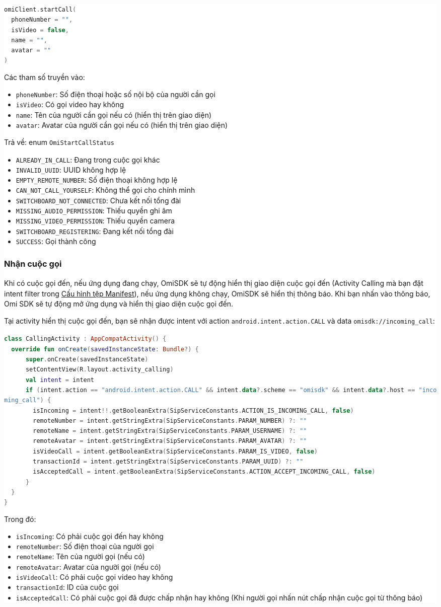 ```kotlin
omiClient.startCall(
  phoneNumber = "",
  isVideo = false,
  name = "",
  avatar = ""
)
```

Các tham số truyền vào:
- `phoneNumber`: Số điện thoại hoặc số nội bộ của người cần gọi
- `isVideo`: Có gọi video hay không
- `name`: Tên của người cần gọi nếu có (hiển thị trên giao diện)
- `avatar`: Avatar của người cần gọi nếu có (hiển thị trên giao diện)

Trả về: enum `OmiStartCallStatus`

- `ALREADY_IN_CALL`: Đang trong cuộc gọi khác
- `INVALID_UUID`: UUID không hợp lệ
- `EMPTY_REMOTE_NUMBER`: Số điện thoại không hợp lệ
- `CAN_NOT_CALL_YOURSELF`: Không thể gọi cho chính mình
- `SWITCHBOARD_NOT_CONNECTED`: Chưa kết nối tổng đài
- `MISSING_AUDIO_PERMISSION`: Thiếu quyền ghi âm
- `MISSING_VIDEO_PERMISSION`: Thiếu quyền camera
- `SWITCHBOARD_REGISTERING`: Đang kết nối tổng đài
- `SUCCESS`: Gọi thành công

### Nhận cuộc gọi

Khi có cuộc gọi đến, nếu ứng dụng đang chạy, OmiSDK sẽ tự động hiển thị giao diện cuộc gọi đến (Activity Calling mà bạn đặt intent filter trong [Cấu hình tệp Manifest](#cấu-hình-tệp-androidmanifestxml)), nếu ứng dụng không chạy, OmiSDK sẽ hiển thị thông báo.
Khi bạn nhấn vào thông báo, Omi SDK sẽ tự động mở ứng dụng và hiển thị giao diện cuộc gọi đến.

Tại activity hiển thị cuộc gọi đến, bạn sẽ nhận được intent với action `android.intent.action.CALL` và data `omisdk://incoming_call`:

```kotlin
class CallingActivity : AppCompatActivity() {
  override fun onCreate(savedInstanceState: Bundle?) {
      super.onCreate(savedInstanceState)
      setContentView(R.layout.activity_calling)
      val intent = intent
      if (intent.action == "android.intent.action.CALL" && intent.data?.scheme == "omisdk" && intent.data?.host == "incoming_call") {
        isIncoming = intent!!.getBooleanExtra(SipServiceConstants.ACTION_IS_INCOMING_CALL, false)
        remoteNumber = intent.getStringExtra(SipServiceConstants.PARAM_NUMBER) ?: ""
        remoteName = intent.getStringExtra(SipServiceConstants.PARAM_USERNAME) ?: ""
        remoteAvatar = intent.getStringExtra(SipServiceConstants.PARAM_AVATAR) ?: ""
        isVideoCall = intent.getBooleanExtra(SipServiceConstants.PARAM_IS_VIDEO, false)
        transactionId = intent.getStringExtra(SipServiceConstants.PARAM_UUID) ?: ""
        isAcceptedCall = intent.getBooleanExtra(SipServiceConstants.ACTION_ACCEPT_INCOMING_CALL, false)
      }
  }
}
```
Trong đó:
- `isIncoming`: Có phải cuộc gọi đến hay không
- `remoteNumber`: Số điện thoại của người gọi
- `remoteName`: Tên của người gọi (nếu có)
- `remoteAvatar`: Avatar của người gọi (nếu có)
- `isVideoCall`: Có phải cuộc gọi video hay không
- `transactionId`: ID của cuộc gọi
- `isAcceptedCall`: Có phải cuộc gọi đã được chấp nhận hay không (Khi người gọi nhấn nút chấp nhận cuộc gọi từ thông báo)